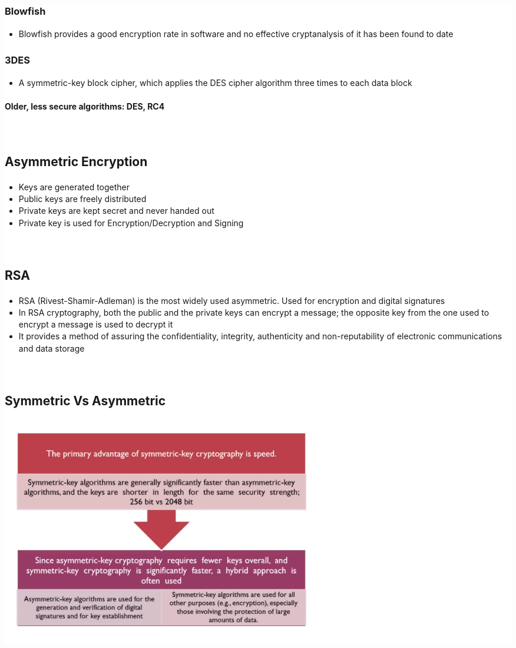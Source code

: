 ### Blowfish
  - Blowfish provides a good encryption rate in software and no effective cryptanalysis of it has been found to date

### 3DES
  - A symmetric-key block cipher, which applies the DES cipher algorithm three times to each data block

#### Older, less secure algorithms: DES, RC4

&nbsp;

## Asymmetric Encryption
  - Keys are generated together
  - Public keys are freely distributed
  - Private keys are kept secret and never handed out
  - Private key is used for Encryption/Decryption and Signing

&nbsp;

## RSA
  - RSA (Rivest-Shamir-Adleman) is the most widely used asymmetric. Used for encryption and digital signatures
  - In RSA cryptography, both the public and the private keys can encrypt a message; the opposite key from the one used to encrypt a message is used to decrypt it
  - It provides a method of assuring the confidentiality, integrity, authenticity and non-reputability of electronic communications and data storage

&nbsp;

## Symmetric Vs Asymmetric
![Symmetric & Asymmetric](AppSecurityImages/SymmetricVsAsymmetric.png)
